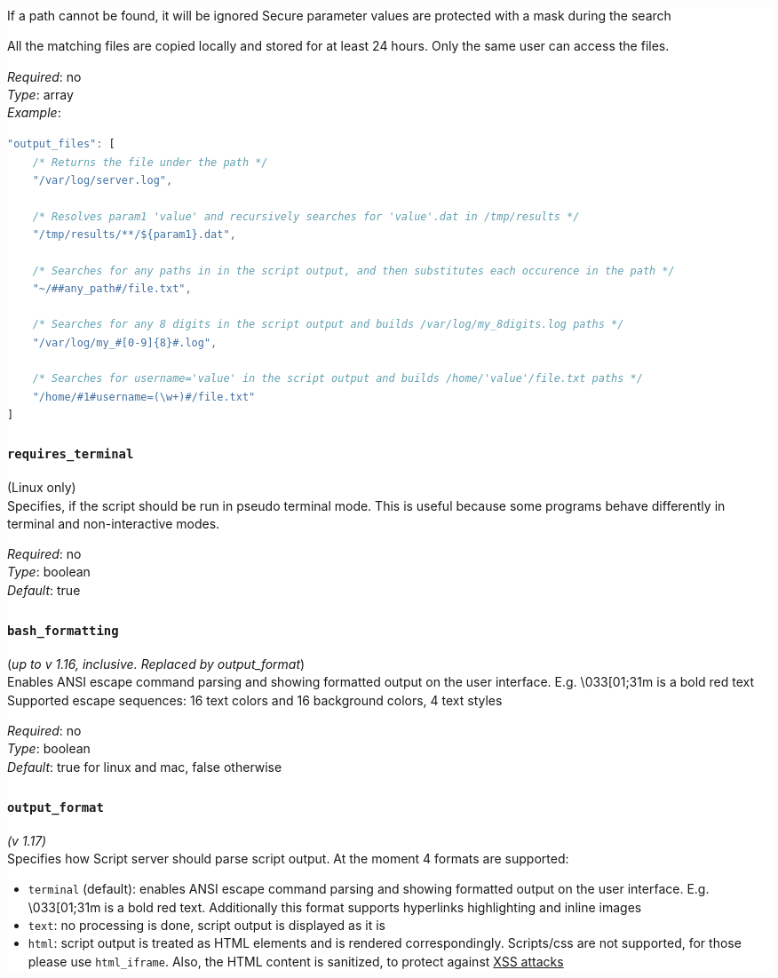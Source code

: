 If a path cannot be found, it will be ignored
Secure parameter values are protected with a mask during the search  

All the matching files are copied locally and stored for at least 24 hours. Only the same user can access the files.  
  
_Required_: no  
_Type_: array  
_Example_: 
```javascript
"output_files": [
	/* Returns the file under the path */
	"/var/log/server.log",
	
	/* Resolves param1 'value' and recursively searches for 'value'.dat in /tmp/results */
	"/tmp/results/**/${param1}.dat",
	
	/* Searches for any paths in in the script output, and then substitutes each occurence in the path */
	"~/##any_path#/file.txt",
	
	/* Searches for any 8 digits in the script output and builds /var/log/my_8digits.log paths */
	"/var/log/my_#[0-9]{8}#.log",
	
	/* Searches for username='value' in the script output and builds /home/'value'/file.txt paths */
	"/home/#1#username=(\w+)#/file.txt"
]
```  

### `requires_terminal`
(Linux only)  
Specifies, if the script should be run in pseudo terminal mode. This is useful because some programs behave differently in terminal and non-interactive modes.  

_Required_: no  
_Type_: boolean  
_Default_: true  


### `bash_formatting`
(_up to v 1.16, inclusive. Replaced by output_format_)  
Enables ANSI escape command parsing and showing formatted output on the user interface. E.g. \033[01;31m is a bold red text  
Supported escape sequences: 16 text colors and 16 background colors, 4 text styles  

_Required_: no  
_Type_: boolean  
_Default_: true for linux and mac, false otherwise  



### `output_format`
_(v 1.17)_  
Specifies how Script server should parse script output. At the moment 4 formats are supported:
* `terminal` (default): enables ANSI escape command parsing and showing formatted output on the user interface. E.g. \033[01;31m is a bold red text. Additionally this format supports hyperlinks highlighting and inline images  
* `text`: no processing is done, script output is displayed as it is  
* `html`: script output is treated as HTML elements and is rendered correspondingly. Scripts/css are not supported, for those please use `html_iframe`. Also, the HTML content is sanitized, to protect against [XSS attacks  ](https://owasp.org/www-community/attacks/xss/)